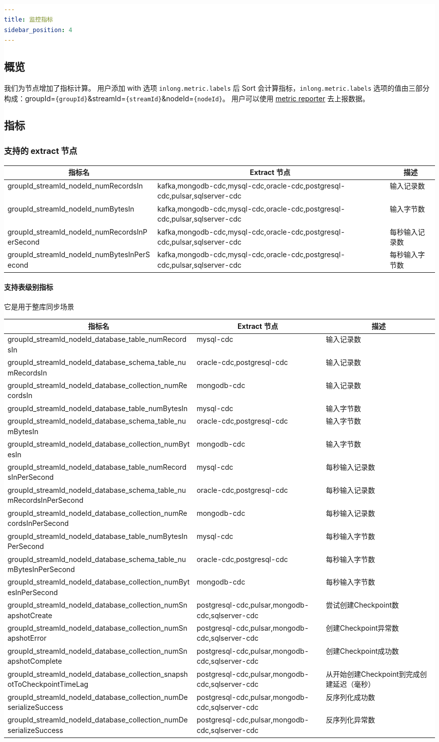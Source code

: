```yaml
---
title: 监控指标
sidebar_position: 4
---
```


## 概览

我们为节点增加了指标计算。 用户添加 with 选项 `inlong.metric.labels` 后 Sort 会计算指标，`inlong.metric.labels` 选项的值由三部分构成：groupId=`{groupId}`&streamId=`{streamId}`&nodeId=`{nodeId}`。
用户可以使用 [metric reporter](https://nightlies.apache.org/flink/flink-docs-release-1.13/zh/docs/deployment/metric_reporters/) 去上报数据。

## 指标

### 支持的 extract 节点

| 指标名 | Extract 节点 | 描述 |
|-------------|--------------|-------------|
| groupId_streamId_nodeId_numRecordsIn | kafka,mongodb-cdc,mysql-cdc,oracle-cdc,postgresql-cdc,pulsar,sqlserver-cdc | 输入记录数 |
| groupId_streamId_nodeId_numBytesIn | kafka,mongodb-cdc,mysql-cdc,oracle-cdc,postgresql-cdc,pulsar,sqlserver-cdc | 输入字节数 |
| groupId_streamId_nodeId_numRecordsInPerSecond | kafka,mongodb-cdc,mysql-cdc,oracle-cdc,postgresql-cdc,pulsar,sqlserver-cdc | 每秒输入记录数 |
| groupId_streamId_nodeId_numBytesInPerSecond | kafka,mongodb-cdc,mysql-cdc,oracle-cdc,postgresql-cdc,pulsar,sqlserver-cdc | 每秒输入字节数 |

#### 支持表级别指标
它是用于整库同步场景

| 指标名 | Extract 节点 | 描述 |
|-------------|--------------|-------------|
| groupId_streamId_nodeId_database_table_numRecordsIn | mysql-cdc | 输入记录数 |
| groupId_streamId_nodeId_database_schema_table_numRecordsIn | oracle-cdc,postgresql-cdc | 输入记录数 |
| groupId_streamId_nodeId_database_collection_numRecordsIn | mongodb-cdc | 输入记录数 |
| groupId_streamId_nodeId_database_table_numBytesIn | mysql-cdc | 输入字节数 |
| groupId_streamId_nodeId_database_schema_table_numBytesIn | oracle-cdc,postgresql-cdc | 输入字节数 |
| groupId_streamId_nodeId_database_collection_numBytesIn | mongodb-cdc | 输入字节数 |
| groupId_streamId_nodeId_database_table_numRecordsInPerSecond | mysql-cdc | 每秒输入记录数 |
| groupId_streamId_nodeId_database_schema_table_numRecordsInPerSecond | oracle-cdc,postgresql-cdc | 每秒输入记录数 |
| groupId_streamId_nodeId_database_collection_numRecordsInPerSecond | mongodb-cdc | 每秒输入记录数 |
| groupId_streamId_nodeId_database_table_numBytesInPerSecond | mysql-cdc | 每秒输入字节数 |
| groupId_streamId_nodeId_database_schema_table_numBytesInPerSecond | oracle-cdc,postgresql-cdc | 每秒输入字节数 |
| groupId_streamId_nodeId_database_collection_numBytesInPerSecond | mongodb-cdc | 每秒输入字节数 |
| groupId_streamId_nodeId_database_collection_numSnapshotCreate | postgresql-cdc,pulsar,mongodb-cdc,sqlserver-cdc | 尝试创建Checkpoint数 |
| groupId_streamId_nodeId_database_collection_numSnapshotError | postgresql-cdc,pulsar,mongodb-cdc,sqlserver-cdc | 创建Checkpoint异常数 |
| groupId_streamId_nodeId_database_collection_numSnapshotComplete | postgresql-cdc,pulsar,mongodb-cdc,sqlserver-cdc | 创建Checkpoint成功数 |
| groupId_streamId_nodeId_database_collection_snapshotToCheckpointTimeLag | postgresql-cdc,pulsar,mongodb-cdc,sqlserver-cdc | 从开始创建Checkpoint到完成创建延迟（毫秒） |
| groupId_streamId_nodeId_database_collection_numDeserializeSuccess | postgresql-cdc,pulsar,mongodb-cdc,sqlserver-cdc | 反序列化成功数 |
| groupId_streamId_nodeId_database_collection_numDeserializeSuccess | postgresql-cdc,pulsar,mongodb-cdc,sqlserver-cdc | 反序列化异常数 |
